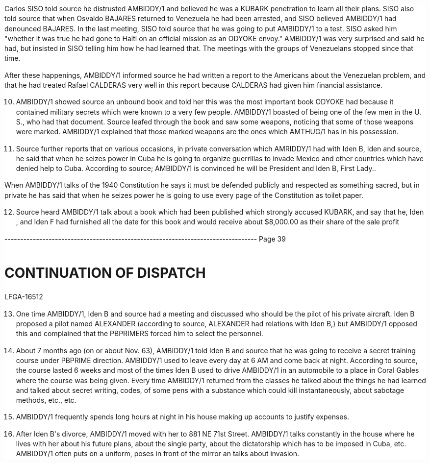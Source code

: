Carlos SISO told source he distrusted AMBIDDY/1 and believed he was a KUBARK penetration to learn all their plans. SISO also told source that when Osvaldo BAJARES returned to Venezuela he had been arrested, and SISO believed AMBIDDY/1 had denounced BAJARES. In the last meeting, SISO told source that he was going to put AMBIDDY/1 to a test. SISO asked him "whether it was true he had gone to Haiti on an official mission as an ODYOKE envoy." AMBIDDY/1 was very surprised and said he had, but insisted in SISO telling him how he had learned that. The meetings with the groups of Venezuelans stopped since that time.

After these happenings, AMBIDDY/1 informed source he had written a report to the Americans about the Venezuelan problem, and that he had treated Rafael CALDERAS very well in this report because CALDERAS had given him financial assistance.

10. AMBIDDY/1 showed source an unbound book and told her this was the most important book ODYOKE had because it contained military secrets which were known to a very few people. AMBIDDY/1 boasted of being one of the few men in the U. S., who had that document. Source leafed through the book and saw some weapons, noticing that some of those weapons were marked. AMBIDDY/1 explained that those marked weapons are the ones which AMTHUG/1 has in his possession.

11. Source further reports that on various occasions, in private conversation which AMRIDDY/1 had with Iden B, Iden and source, he said that when he seizes power in Cuba he is going to organize guerrillas to invade Mexico and other countries which have denied help to Cuba. According to source; AMBIDDY/1 is convinced he will be President and Iden B, First Lady..

When AMBIDDY/1 talks of the 1940 Constitution he says it must be defended publicly and respected as something sacred, but in private he has said that when he seizes power he is going to use every page of the Constitution as toilet paper.

12. Source heard AMBIDDY/1 talk about a book which had been published which strongly accused KUBARK, and say that he, Iden , and Iden F had furnished all the date for this book and would receive about $8,000.00 as their share of the sale profit


-------------------------------------------------------------------------------- Page 39

# CONTINUATION OF DISPATCH

LFGA-16512

13. One time AMBIDDY/1, Iden B and source had a meeting and discussed who should be the pilot of his private aircraft. Iden B proposed a pilot named ALEXANDER (according to source, ALEXANDER had relations with Iden B,) but AMBIDDY/1 opposed this and complained that the PBPRIMERS forced him to select the personnel.

14. About 7 months ago (on or about Nov. 63), AMBIDDY/1 told Iden B and source that he was going to receive a secret training course under PBPRIME direction. AMBIDDY/1 used to leave every day at 6 AM and come back at night. According to source, the course lasted 6 weeks and most of the times Iden B used to drive AMBIDDY/1 in an automobile to a place in Coral Gables where the course was being given. Every time AMBIDDY/1 returned from the classes he talked about the things he had learned and talked about secret writing, codes, of some pens with a substance which could kill instantaneously, about sabotage methods, etc., etc.

15. AMBIDDY/1 frequently spends long hours at night in his house making up accounts to justify expenses.

16. After Iden B's divorce, AMBIDDY/1 moved with her to 881 NE 71st Street. AMBIDDY/1 talks constantly in the house where he lives with her about his future plans, about the single party, about the dictatorship which has to be imposed in Cuba, etc. AMBIDDY/1 often puts on a uniform, poses in front of the mirror an talks about invasion.
